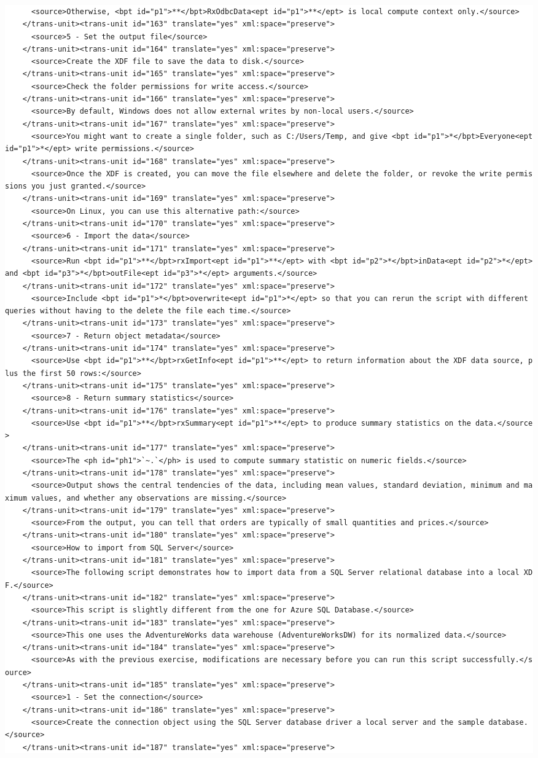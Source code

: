           <source>Otherwise, <bpt id="p1">**</bpt>RxOdbcData<ept id="p1">**</ept> is local compute context only.</source>
        </trans-unit><trans-unit id="163" translate="yes" xml:space="preserve">
          <source>5 - Set the output file</source>
        </trans-unit><trans-unit id="164" translate="yes" xml:space="preserve">
          <source>Create the XDF file to save the data to disk.</source>
        </trans-unit><trans-unit id="165" translate="yes" xml:space="preserve">
          <source>Check the folder permissions for write access.</source>
        </trans-unit><trans-unit id="166" translate="yes" xml:space="preserve">
          <source>By default, Windows does not allow external writes by non-local users.</source>
        </trans-unit><trans-unit id="167" translate="yes" xml:space="preserve">
          <source>You might want to create a single folder, such as C:/Users/Temp, and give <bpt id="p1">*</bpt>Everyone<ept id="p1">*</ept> write permissions.</source>
        </trans-unit><trans-unit id="168" translate="yes" xml:space="preserve">
          <source>Once the XDF is created, you can move the file elsewhere and delete the folder, or revoke the write permissions you just granted.</source>
        </trans-unit><trans-unit id="169" translate="yes" xml:space="preserve">
          <source>On Linux, you can use this alternative path:</source>
        </trans-unit><trans-unit id="170" translate="yes" xml:space="preserve">
          <source>6 - Import the data</source>
        </trans-unit><trans-unit id="171" translate="yes" xml:space="preserve">
          <source>Run <bpt id="p1">**</bpt>rxImport<ept id="p1">**</ept> with <bpt id="p2">*</bpt>inData<ept id="p2">*</ept> and <bpt id="p3">*</bpt>outFile<ept id="p3">*</ept> arguments.</source>
        </trans-unit><trans-unit id="172" translate="yes" xml:space="preserve">
          <source>Include <bpt id="p1">*</bpt>overwrite<ept id="p1">*</ept> so that you can rerun the script with different queries without having to the delete the file each time.</source>
        </trans-unit><trans-unit id="173" translate="yes" xml:space="preserve">
          <source>7 - Return object metadata</source>
        </trans-unit><trans-unit id="174" translate="yes" xml:space="preserve">
          <source>Use <bpt id="p1">**</bpt>rxGetInfo<ept id="p1">**</ept> to return information about the XDF data source, plus the first 50 rows:</source>
        </trans-unit><trans-unit id="175" translate="yes" xml:space="preserve">
          <source>8 - Return summary statistics</source>
        </trans-unit><trans-unit id="176" translate="yes" xml:space="preserve">
          <source>Use <bpt id="p1">**</bpt>rxSummary<ept id="p1">**</ept> to produce summary statistics on the data.</source>
        </trans-unit><trans-unit id="177" translate="yes" xml:space="preserve">
          <source>The <ph id="ph1">`~.`</ph> is used to compute summary statistic on numeric fields.</source>
        </trans-unit><trans-unit id="178" translate="yes" xml:space="preserve">
          <source>Output shows the central tendencies of the data, including mean values, standard deviation, minimum and maximum values, and whether any observations are missing.</source>
        </trans-unit><trans-unit id="179" translate="yes" xml:space="preserve">
          <source>From the output, you can tell that orders are typically of small quantities and prices.</source>
        </trans-unit><trans-unit id="180" translate="yes" xml:space="preserve">
          <source>How to import from SQL Server</source>
        </trans-unit><trans-unit id="181" translate="yes" xml:space="preserve">
          <source>The following script demonstrates how to import data from a SQL Server relational database into a local XDF.</source>
        </trans-unit><trans-unit id="182" translate="yes" xml:space="preserve">
          <source>This script is slightly different from the one for Azure SQL Database.</source>
        </trans-unit><trans-unit id="183" translate="yes" xml:space="preserve">
          <source>This one uses the AdventureWorks data warehouse (AdventureWorksDW) for its normalized data.</source>
        </trans-unit><trans-unit id="184" translate="yes" xml:space="preserve">
          <source>As with the previous exercise, modifications are necessary before you can run this script successfully.</source>
        </trans-unit><trans-unit id="185" translate="yes" xml:space="preserve">
          <source>1 - Set the connection</source>
        </trans-unit><trans-unit id="186" translate="yes" xml:space="preserve">
          <source>Create the connection object using the SQL Server database driver a local server and the sample database.</source>
        </trans-unit><trans-unit id="187" translate="yes" xml:space="preserve">